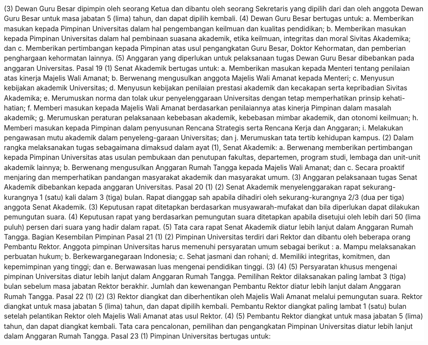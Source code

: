 (3) Dewan Guru Besar dipimpin oleh seorang Ketua dan dibantu oleh seorang Sekretaris yang dipilih dari dan oleh anggota Dewan Guru Besar untuk masa jabatan 5 (lima) tahun, dan dapat dipilih kembali.
(4) Dewan Guru Besar bertugas untuk:
a. Memberikan masukan kepada Pimpinan Universitas dalam hal pengembangan keilmuan dan kualitas pendidikan;
b. Memberikan masukan kepada Pimpinan Universitas dalam hal pembinaan suasana akademik, etika keilmuan, integritas dan moral Sivitas Akademika; dan
c. Memberikan pertimbangan kepada Pimpinan atas usul pengangkatan Guru Besar, Doktor Kehormatan, dan pemberian penghargaan kehormatan lainnya.
(5) Anggaran yang diperlukan untuk pelaksanaan tugas Dewan Guru Besar dibebankan pada anggaran Universitas.
Pasal 19
(1) Senat Akademik bertugas untuk:
a. Memberikan masukan kepada Menteri tentang penilaian atas kinerja Majelis Wali Amanat;
b. Berwenang mengusulkan anggota Majelis Wali Amanat kepada Menteri;
c. Menyusun kebijakan akademik Universitas;
d. Menyusun kebijakan penilaian prestasi akademik dan kecakapan serta kepribadian Sivitas Akademika;
e. Merumuskan norma dan tolak ukur penyelenggaraan Universitas dengan tetap memperhatikan prinsip kehati-hatian;
f. Memberi masukan kepada Majelis Wali Amanat berdasarkan penilaiannya atas kinerja Pimpinan dalam masalah akademik;
g. Merumuskan peraturan pelaksanaan kebebasan akademik, kebebasan mimbar akademik, dan otonomi keilmuan;
h. Memberi masukan kepada Pimpinan dalam penyusunan Rencana Strategis serta Rencana Kerja dan Anggaran;
i. Melakukan pengawasan mutu akademik dalam penyeleng-garaan Universitas; dan
j. Merumuskan tata tertib kehidupan kampus.
(2) Dalam rangka melaksanakan tugas sebagaimana dimaksud dalam ayat (1), Senat Akademik:
a. Berwenang memberikan pertimbangan kepada Pimpinan Universitas atas usulan pembukaan dan penutupan fakultas, departemen, program studi, lembaga dan unit-unit akademik lainnya;
b. Berwenang mengusulkan Anggaran Rumah Tangga kepada Majelis Wali Amanat; dan
c. Secara proaktif menjaring dan memperhatikan pandangan masyarakat akademik dan masyarakat umum.
(3) Anggaran pelaksanaan tugas Senat Akademik dibebankan kepada anggaran Universitas.
Pasal 20
(1) (2) Senat Akademik menyelenggarakan rapat sekurang-kurangnya 1 (satu) kali dalam 3 (tiga) bulan. Rapat dianggap sah apabila dihadiri oleh sekurang-kurangnya 2/3 (dua per tiga) anggota Senat Akademik.
(3) Keputusan rapat ditetapkan berdasarkan musyawarah-mufakat dan bila diperlukan dapat dilakukan pemungutan suara.
(4) Keputusan rapat yang berdasarkan pemungutan suara ditetapkan apabila disetujui oleh lebih dari 50 (lima puluh) persen dari suara yang hadir dalam rapat.
(5) Tata cara rapat Senat Akademik diatur lebih lanjut dalam Anggaran Rumah Tangga.
Bagian Kesembilan Pimpinan
Pasal 21
(1) (2) Pimpinan Universitas terdiri dari Rektor dan dibantu oleh beberapa orang Pembantu Rektor. Anggota pimpinan Universitas harus memenuhi persyaratan umum sebagai berikut :
a. Mampu melaksanakan perbuatan hukum;
b. Berkewarganegaraan Indonesia;
c. Sehat jasmani dan rohani;
d. Memiliki integritas, komitmen, dan kepemimpinan yang tinggi; dan
e. Berwawasan luas mengenai pendidikan tinggi.
(3) (4) (5) Persyaratan khusus mengenai pimpinan Universitas diatur lebih lanjut dalam Anggaran Rumah Tangga. Pemilihan Rektor dilaksanakan paling lambat 3 (tiga) bulan sebelum masa jabatan Rektor berakhir. Jumlah dan kewenangan Pembantu Rektor diatur lebih lanjut dalam Anggaran Rumah Tangga.
Pasal 22
(1) (2) (3) Rektor diangkat dan diberhentikan oleh Majelis Wali Amanat melalui pemungutan suara. Rektor diangkat untuk masa jabatan 5 (lima) tahun, dan dapat dipilih kembali. Pembantu Rektor diangkat paling lambat 1 (satu) bulan setelah pelantikan Rektor oleh Majelis Wali Amanat atas usul Rektor.
(4) (5) Pembantu Rektor diangkat untuk masa jabatan 5 (lima) tahun, dan dapat diangkat kembali. Tata cara pencalonan, pemilihan dan pengangkatan Pimpinan Universitas diatur lebih lanjut dalam Anggaran Rumah Tangga.
Pasal 23
(1) Pimpinan Universitas bertugas untuk: